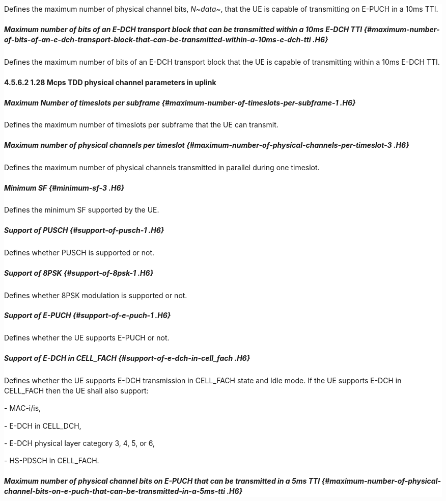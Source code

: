 Defines the maximum number of physical channel bits, *N~data~*, that the
UE is capable of transmitting on E-PUCH in a 10ms TTI.

##### Maximum number of bits of an E-DCH transport block that can be transmitted within a 10ms E-DCH TTI {#maximum-number-of-bits-of-an-e-dch-transport-block-that-can-be-transmitted-within-a-10ms-e-dch-tti .H6}

Defines the maximum number of bits of an E-DCH transport block that the
UE is capable of transmitting within a 10ms E-DCH TTI.

#### 4.5.6.2 1.28 Mcps TDD physical channel parameters in uplink

##### Maximum Number of timeslots per subframe {#maximum-number-of-timeslots-per-subframe-1 .H6}

Defines the maximum number of timeslots per subframe that the UE can
transmit.

##### Maximum number of physical channels per timeslot {#maximum-number-of-physical-channels-per-timeslot-3 .H6}

Defines the maximum number of physical channels transmitted in parallel
during one timeslot.

##### Minimum SF {#minimum-sf-3 .H6}

Defines the minimum SF supported by the UE.

##### Support of PUSCH {#support-of-pusch-1 .H6}

Defines whether PUSCH is supported or not.

##### Support of 8PSK {#support-of-8psk-1 .H6}

Defines whether 8PSK modulation is supported or not.

##### Support of E-PUCH  {#support-of-e-puch-1 .H6}

Defines whether the UE supports E-PUCH or not.

##### Support of E-DCH in CELL\_FACH {#support-of-e-dch-in-cell_fach .H6}

Defines whether the UE supports E-DCH transmission in CELL\_FACH state
and Idle mode. If the UE supports E-DCH in CELL\_FACH then the UE shall
also support:

\- MAC-i/is,

\- E-DCH in CELL\_DCH,

\- E-DCH physical layer category 3, 4, 5, or 6,

\- HS-PDSCH in CELL\_FACH.

##### Maximum number of physical channel bits on E-PUCH that can be transmitted in a 5ms TTI {#maximum-number-of-physical-channel-bits-on-e-puch-that-can-be-transmitted-in-a-5ms-tti .H6}
